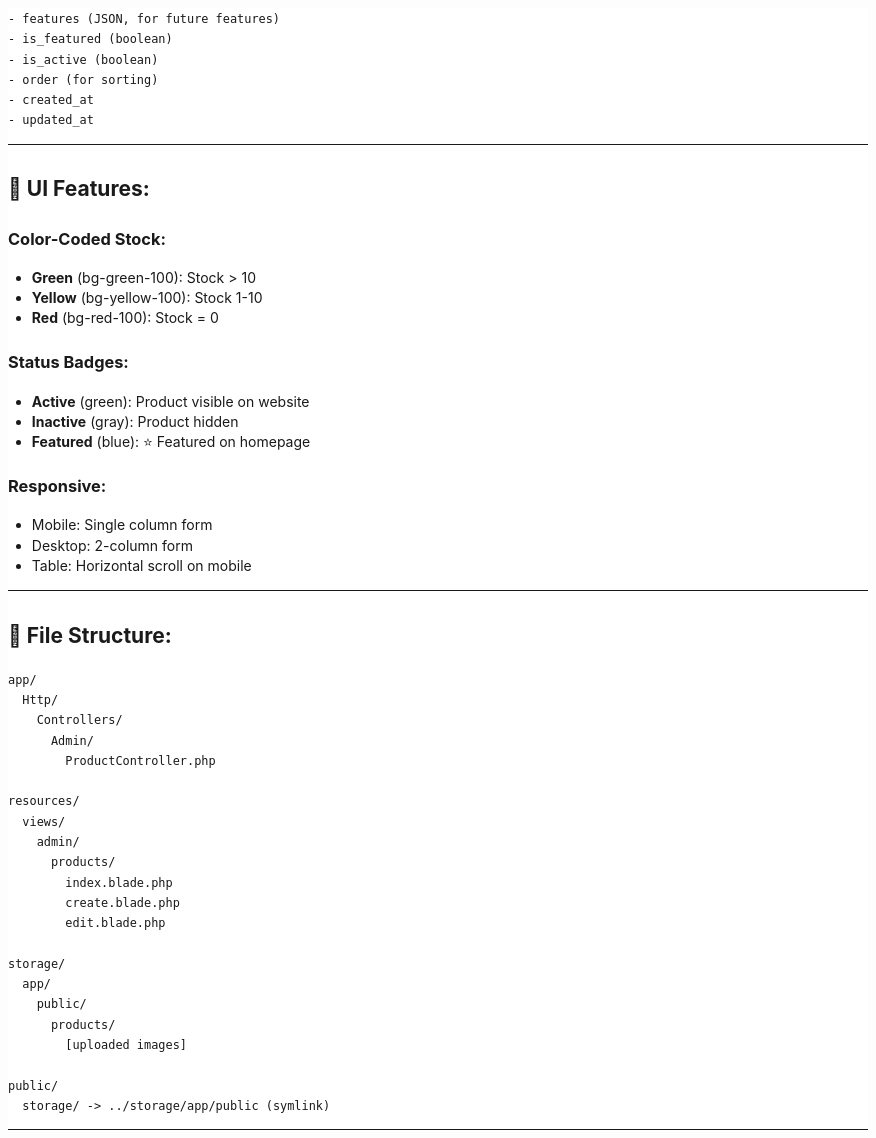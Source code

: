 ```
- features (JSON, for future features)
- is_featured (boolean)
- is_active (boolean)
- order (for sorting)
- created_at
- updated_at
```

---

## 🎨 **UI Features:**

### **Color-Coded Stock:**
- **Green** (bg-green-100): Stock > 10
- **Yellow** (bg-yellow-100): Stock 1-10
- **Red** (bg-red-100): Stock = 0

### **Status Badges:**
- **Active** (green): Product visible on website
- **Inactive** (gray): Product hidden
- **Featured** (blue): ⭐ Featured on homepage

### **Responsive:**
- Mobile: Single column form
- Desktop: 2-column form
- Table: Horizontal scroll on mobile

---

## 📁 **File Structure:**

```
app/
  Http/
    Controllers/
      Admin/
        ProductController.php

resources/
  views/
    admin/
      products/
        index.blade.php
        create.blade.php
        edit.blade.php

storage/
  app/
    public/
      products/
        [uploaded images]

public/
  storage/ -> ../storage/app/public (symlink)
```

---